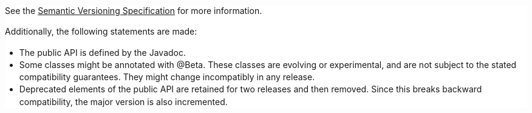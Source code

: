 See the [Semantic Versioning Specification][semver] for more information.

Additionally, the following statements are made:

* The public API is defined by the Javadoc.
* Some classes might be annotated with @Beta. These classes are evolving or
  experimental, and are not subject to the stated compatibility guarantees. They
  might change incompatibly in any release.
* Deprecated elements of the public API are retained for two releases and then
  removed. Since this breaks backward compatibility, the major version is also incremented.

[semver]: http://semver.org/


[avro]: http://avro.apache.org "Apache Avro"
[spring]: http://www.springsource.org/spring-framework "Spring Framework"
[guice]: http://code.google.com/p/google-guice/ "Google Guice"
[avro-s]: http://avro.apache.org/docs/current/spec.html "Avro Specification"
[hcat]: http://incubator.apache.org/hcatalog/ "Apache HCatalog"
[guava-resources-cls]: http://docs.guava-libraries.googlecode.com/git/javadoc/com/google/common/io/Resources.html "Google Guava Resources class"
[ator-doc]: http://docs.oracle.com/javase/7/docs/api/java/util/Iterator.html
[able-doc]: http://docs.oracle.com/javase/7/docs/api/java/util/Iterable.html
[refin]: http://kitesdk.org/docs/current/apidocs/org/kitesdk/data/RefinableView.html "RefinableView interface"
[POJO]: http://en.wikipedia.org/wiki/POJO "Plain Old Java Object"
[JPA]: http://en.wikipedia.org/wiki/Java_Persistence_API "Java Persistance API"
[avro-gr]: http://avro.apache.org/docs/current/api/java/org/apache/avro/generic/GenericRecord.html "Avro - GenericRecord Interface"
[avro-grb]: http://avro.apache.org/docs/current/api/java/org/apache/avro/generic/GenericRecordBuilder.html "Avro - GenericRecordBuilder Class"
[avro-cg]: http://avro.apache.org/docs/current/gettingstartedjava.html#Serializing+and+deserializing+with+code+generation "Avro - Serializing and deserializing with code generation"